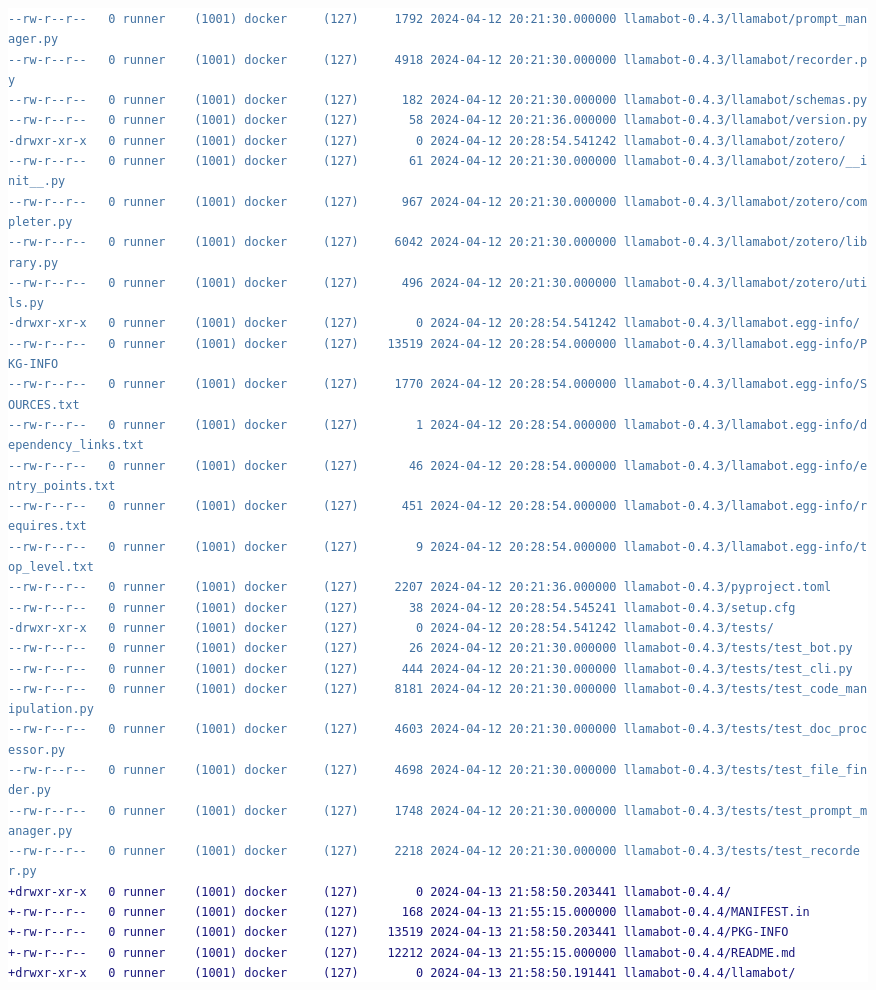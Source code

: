 ```diff
--rw-r--r--   0 runner    (1001) docker     (127)     1792 2024-04-12 20:21:30.000000 llamabot-0.4.3/llamabot/prompt_manager.py
--rw-r--r--   0 runner    (1001) docker     (127)     4918 2024-04-12 20:21:30.000000 llamabot-0.4.3/llamabot/recorder.py
--rw-r--r--   0 runner    (1001) docker     (127)      182 2024-04-12 20:21:30.000000 llamabot-0.4.3/llamabot/schemas.py
--rw-r--r--   0 runner    (1001) docker     (127)       58 2024-04-12 20:21:36.000000 llamabot-0.4.3/llamabot/version.py
-drwxr-xr-x   0 runner    (1001) docker     (127)        0 2024-04-12 20:28:54.541242 llamabot-0.4.3/llamabot/zotero/
--rw-r--r--   0 runner    (1001) docker     (127)       61 2024-04-12 20:21:30.000000 llamabot-0.4.3/llamabot/zotero/__init__.py
--rw-r--r--   0 runner    (1001) docker     (127)      967 2024-04-12 20:21:30.000000 llamabot-0.4.3/llamabot/zotero/completer.py
--rw-r--r--   0 runner    (1001) docker     (127)     6042 2024-04-12 20:21:30.000000 llamabot-0.4.3/llamabot/zotero/library.py
--rw-r--r--   0 runner    (1001) docker     (127)      496 2024-04-12 20:21:30.000000 llamabot-0.4.3/llamabot/zotero/utils.py
-drwxr-xr-x   0 runner    (1001) docker     (127)        0 2024-04-12 20:28:54.541242 llamabot-0.4.3/llamabot.egg-info/
--rw-r--r--   0 runner    (1001) docker     (127)    13519 2024-04-12 20:28:54.000000 llamabot-0.4.3/llamabot.egg-info/PKG-INFO
--rw-r--r--   0 runner    (1001) docker     (127)     1770 2024-04-12 20:28:54.000000 llamabot-0.4.3/llamabot.egg-info/SOURCES.txt
--rw-r--r--   0 runner    (1001) docker     (127)        1 2024-04-12 20:28:54.000000 llamabot-0.4.3/llamabot.egg-info/dependency_links.txt
--rw-r--r--   0 runner    (1001) docker     (127)       46 2024-04-12 20:28:54.000000 llamabot-0.4.3/llamabot.egg-info/entry_points.txt
--rw-r--r--   0 runner    (1001) docker     (127)      451 2024-04-12 20:28:54.000000 llamabot-0.4.3/llamabot.egg-info/requires.txt
--rw-r--r--   0 runner    (1001) docker     (127)        9 2024-04-12 20:28:54.000000 llamabot-0.4.3/llamabot.egg-info/top_level.txt
--rw-r--r--   0 runner    (1001) docker     (127)     2207 2024-04-12 20:21:36.000000 llamabot-0.4.3/pyproject.toml
--rw-r--r--   0 runner    (1001) docker     (127)       38 2024-04-12 20:28:54.545241 llamabot-0.4.3/setup.cfg
-drwxr-xr-x   0 runner    (1001) docker     (127)        0 2024-04-12 20:28:54.541242 llamabot-0.4.3/tests/
--rw-r--r--   0 runner    (1001) docker     (127)       26 2024-04-12 20:21:30.000000 llamabot-0.4.3/tests/test_bot.py
--rw-r--r--   0 runner    (1001) docker     (127)      444 2024-04-12 20:21:30.000000 llamabot-0.4.3/tests/test_cli.py
--rw-r--r--   0 runner    (1001) docker     (127)     8181 2024-04-12 20:21:30.000000 llamabot-0.4.3/tests/test_code_manipulation.py
--rw-r--r--   0 runner    (1001) docker     (127)     4603 2024-04-12 20:21:30.000000 llamabot-0.4.3/tests/test_doc_processor.py
--rw-r--r--   0 runner    (1001) docker     (127)     4698 2024-04-12 20:21:30.000000 llamabot-0.4.3/tests/test_file_finder.py
--rw-r--r--   0 runner    (1001) docker     (127)     1748 2024-04-12 20:21:30.000000 llamabot-0.4.3/tests/test_prompt_manager.py
--rw-r--r--   0 runner    (1001) docker     (127)     2218 2024-04-12 20:21:30.000000 llamabot-0.4.3/tests/test_recorder.py
+drwxr-xr-x   0 runner    (1001) docker     (127)        0 2024-04-13 21:58:50.203441 llamabot-0.4.4/
+-rw-r--r--   0 runner    (1001) docker     (127)      168 2024-04-13 21:55:15.000000 llamabot-0.4.4/MANIFEST.in
+-rw-r--r--   0 runner    (1001) docker     (127)    13519 2024-04-13 21:58:50.203441 llamabot-0.4.4/PKG-INFO
+-rw-r--r--   0 runner    (1001) docker     (127)    12212 2024-04-13 21:55:15.000000 llamabot-0.4.4/README.md
+drwxr-xr-x   0 runner    (1001) docker     (127)        0 2024-04-13 21:58:50.191441 llamabot-0.4.4/llamabot/
```